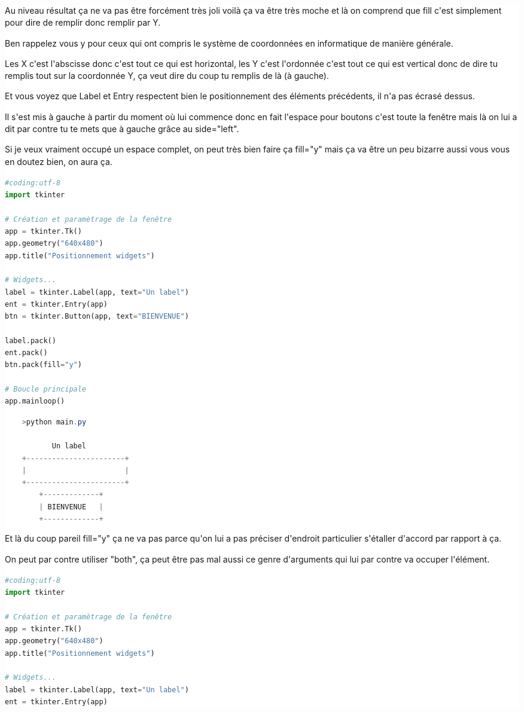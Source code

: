 Au niveau résultat ça ne va pas être forcément très joli voilà ça va être très moche et là on comprend que fill c'est simplement pour dire de remplir donc remplir par Y.

Ben rappelez vous y pour ceux qui ont compris le système de coordonnées en informatique de manière générale.

Les X c'est l'abscisse donc c'est tout ce qui est horizontal, les Y c'est l'ordonnée c'est tout ce qui est vertical donc de dire tu remplis tout sur la coordonnée Y, ça veut dire du coup tu remplis de là (à gauche).

Et vous voyez que Label et Entry respectent bien le positionnement des éléments précédents, il n'a pas écrasé dessus.

Il s'est mis à gauche à partir du moment où lui commence donc en fait l'espace pour boutons c'est toute la fenêtre mais là on lui a dit par contre tu te mets que à gauche grâce au side="left".

Si je veux vraiment occupé un espace complet, on peut très bien faire ça fill="y" mais ça va être un peu bizarre aussi vous vous en doutez bien, on aura ça.
```py
#coding:utf-8
import tkinter

# Création et paramètrage de la fenêtre
app = tkinter.Tk()
app.geometry("640x480")
app.title("Positionnement widgets")

# Widgets...
label = tkinter.Label(app, text="Un label")
ent = tkinter.Entry(app)
btn = tkinter.Button(app, text="BIENVENUE")

label.pack()
ent.pack()
btn.pack(fill="y")

# Boucle principale
app.mainloop()
```
```powershell
    >python main.py
    
           Un label
    +-----------------------+
    |                       |
    +-----------------------+
        +-------------+
        | BIENVENUE   |
        +-------------+
```
Et là du coup pareil fill="y" ça ne va pas parce qu'on lui a pas préciser d'endroit particulier s'étaller d'accord par rapport à ça.

On peut par contre utiliser "both", ça peut être pas mal aussi ce genre d'arguments qui lui par contre va occuper l'élément.
```py
#coding:utf-8
import tkinter

# Création et paramètrage de la fenêtre
app = tkinter.Tk()
app.geometry("640x480")
app.title("Positionnement widgets")

# Widgets...
label = tkinter.Label(app, text="Un label")
ent = tkinter.Entry(app)
```
